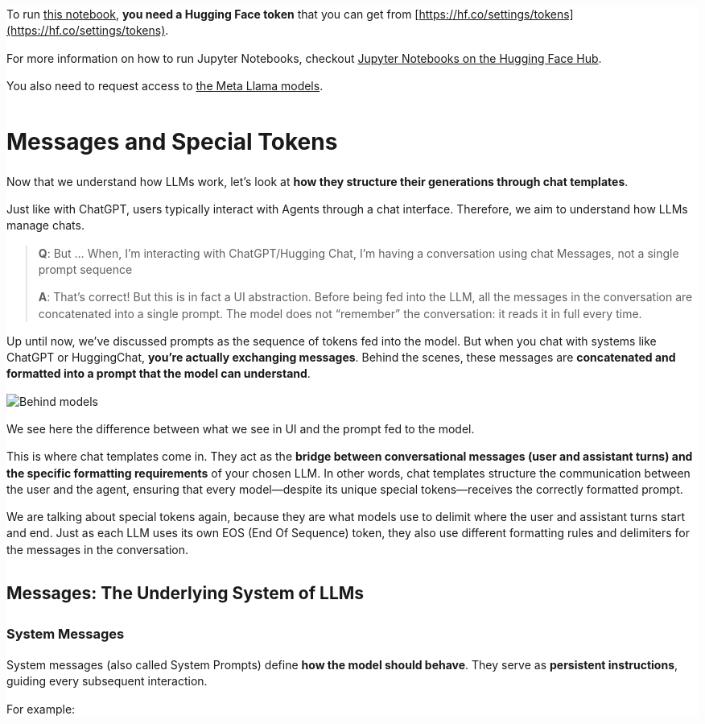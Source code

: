 To run [this notebook](https://huggingface.co/agents-course/notebooks/blob/main/dummy_agent_library.ipynb), **you need a Hugging Face token** that you can get from [https://hf.co/settings/tokens](https://hf.co/settings/tokens).

For more information on how to run Jupyter Notebooks, checkout [Jupyter Notebooks on the Hugging Face Hub](https://huggingface.co/docs/hub/notebooks).

You also need to request access to [the Meta Llama models](https://huggingface.co/meta-llama/Llama-3.2-3B-Instruct).

# Messages and Special Tokens

Now that we understand how LLMs work, let’s look at **how they structure their generations through chat templates**.

Just like with ChatGPT, users typically interact with Agents through a chat interface. Therefore, we aim to understand how LLMs manage chats.

> **Q**: But … When, I’m interacting with ChatGPT/Hugging Chat, I’m having a conversation using chat Messages, not a single prompt sequence
> 
> **A**: That’s correct! But this is in fact a UI abstraction. Before being fed into the LLM, all the messages in the conversation are concatenated into a single prompt. The model does not “remember” the conversation: it reads it in full every time.

Up until now, we’ve discussed prompts as the sequence of tokens fed into the model. But when you chat with systems like ChatGPT or HuggingChat, **you’re actually exchanging messages**. Behind the scenes, these messages are **concatenated and formatted into a prompt that the model can understand**.

![Behind models](https://huggingface.co/datasets/agents-course/course-images/resolve/main/en/unit1/assistant.jpg)

We see here the difference between what we see in UI and the prompt fed to the model.

This is where chat templates come in. They act as the **bridge between conversational messages (user and assistant turns) and the specific formatting requirements** of your chosen LLM. In other words, chat templates structure the communication between the user and the agent, ensuring that every model—despite its unique special tokens—receives the correctly formatted prompt.

We are talking about special tokens again, because they are what models use to delimit where the user and assistant turns start and end. Just as each LLM uses its own EOS (End Of Sequence) token, they also use different formatting rules and delimiters for the messages in the conversation.

## [](https://huggingface.co/learn/agents-course/unit1/messages-and-special-tokens#messages-the-underlying-system-of-llms)Messages: The Underlying System of LLMs

### [](https://huggingface.co/learn/agents-course/unit1/messages-and-special-tokens#system-messages)System Messages

System messages (also called System Prompts) define **how the model should behave**. They serve as **persistent instructions**, guiding every subsequent interaction.

For example:
